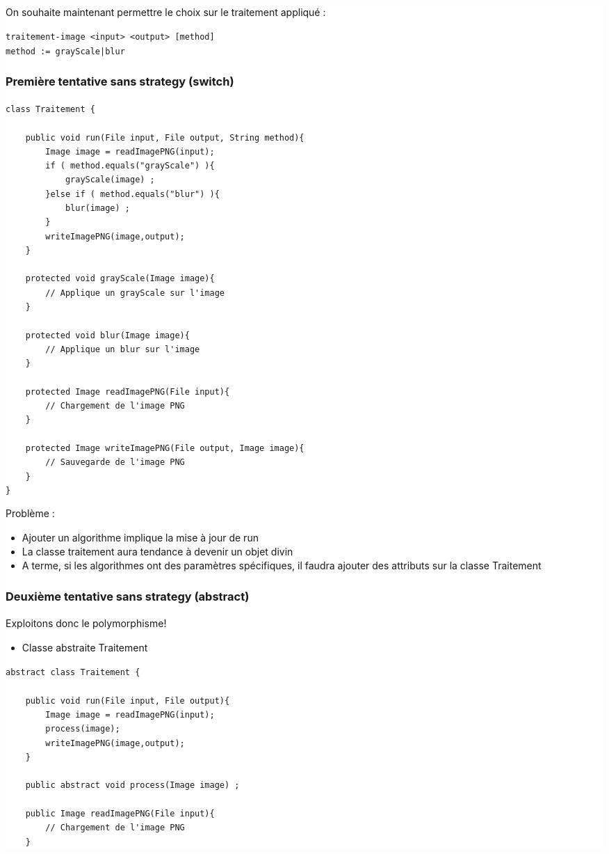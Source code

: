 On souhaite maintenant permettre le choix sur le traitement appliqué :

```
traitement-image <input> <output> [method]
method := grayScale|blur
```

### Première tentative sans strategy (switch)

```
class Traitement {

    public void run(File input, File output, String method){
        Image image = readImagePNG(input);
        if ( method.equals("grayScale") ){
            grayScale(image) ;
        }else if ( method.equals("blur") ){
            blur(image) ;
        }
        writeImagePNG(image,output);
    }

    protected void grayScale(Image image){
        // Applique un grayScale sur l'image
    }

    protected void blur(Image image){
        // Applique un blur sur l'image
    }

    protected Image readImagePNG(File input){
        // Chargement de l'image PNG
    }

    protected Image writeImagePNG(File output, Image image){
        // Sauvegarde de l'image PNG
    }
}
```

Problème :

* Ajouter un algorithme implique la mise à jour de run
* La classe traitement aura tendance à devenir un objet divin
* A terme, si les algorithmes ont des paramètres spécifiques, il faudra ajouter des attributs sur la classe Traitement


### Deuxième tentative sans strategy (abstract)

Exploitons donc le polymorphisme!

* Classe abstraite Traitement

```
abstract class Traitement {

    public void run(File input, File output){
        Image image = readImagePNG(input);
        process(image);
        writeImagePNG(image,output);
    }

    public abstract void process(Image image) ;

    public Image readImagePNG(File input){
        // Chargement de l'image PNG
    }
```